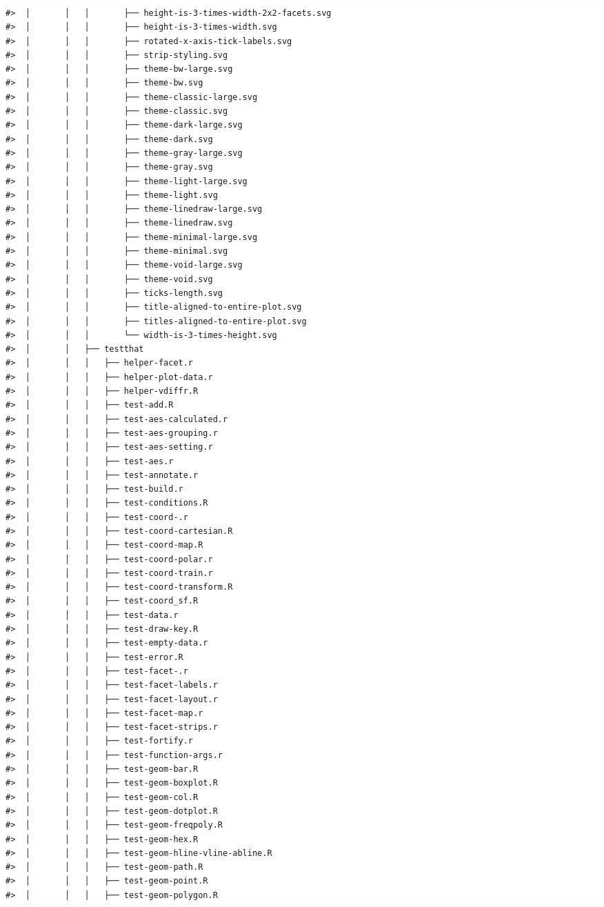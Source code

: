    #>  │       │   │       ├── height-is-3-times-width-2x2-facets.svg
    #>  │       │   │       ├── height-is-3-times-width.svg
    #>  │       │   │       ├── rotated-x-axis-tick-labels.svg
    #>  │       │   │       ├── strip-styling.svg
    #>  │       │   │       ├── theme-bw-large.svg
    #>  │       │   │       ├── theme-bw.svg
    #>  │       │   │       ├── theme-classic-large.svg
    #>  │       │   │       ├── theme-classic.svg
    #>  │       │   │       ├── theme-dark-large.svg
    #>  │       │   │       ├── theme-dark.svg
    #>  │       │   │       ├── theme-gray-large.svg
    #>  │       │   │       ├── theme-gray.svg
    #>  │       │   │       ├── theme-light-large.svg
    #>  │       │   │       ├── theme-light.svg
    #>  │       │   │       ├── theme-linedraw-large.svg
    #>  │       │   │       ├── theme-linedraw.svg
    #>  │       │   │       ├── theme-minimal-large.svg
    #>  │       │   │       ├── theme-minimal.svg
    #>  │       │   │       ├── theme-void-large.svg
    #>  │       │   │       ├── theme-void.svg
    #>  │       │   │       ├── ticks-length.svg
    #>  │       │   │       ├── title-aligned-to-entire-plot.svg
    #>  │       │   │       ├── titles-aligned-to-entire-plot.svg
    #>  │       │   │       └── width-is-3-times-height.svg
    #>  │       │   ├── testthat
    #>  │       │   │   ├── helper-facet.r
    #>  │       │   │   ├── helper-plot-data.r
    #>  │       │   │   ├── helper-vdiffr.R
    #>  │       │   │   ├── test-add.R
    #>  │       │   │   ├── test-aes-calculated.r
    #>  │       │   │   ├── test-aes-grouping.r
    #>  │       │   │   ├── test-aes-setting.r
    #>  │       │   │   ├── test-aes.r
    #>  │       │   │   ├── test-annotate.r
    #>  │       │   │   ├── test-build.r
    #>  │       │   │   ├── test-conditions.R
    #>  │       │   │   ├── test-coord-.r
    #>  │       │   │   ├── test-coord-cartesian.R
    #>  │       │   │   ├── test-coord-map.R
    #>  │       │   │   ├── test-coord-polar.r
    #>  │       │   │   ├── test-coord-train.r
    #>  │       │   │   ├── test-coord-transform.R
    #>  │       │   │   ├── test-coord_sf.R
    #>  │       │   │   ├── test-data.r
    #>  │       │   │   ├── test-draw-key.R
    #>  │       │   │   ├── test-empty-data.r
    #>  │       │   │   ├── test-error.R
    #>  │       │   │   ├── test-facet-.r
    #>  │       │   │   ├── test-facet-labels.r
    #>  │       │   │   ├── test-facet-layout.r
    #>  │       │   │   ├── test-facet-map.r
    #>  │       │   │   ├── test-facet-strips.r
    #>  │       │   │   ├── test-fortify.r
    #>  │       │   │   ├── test-function-args.r
    #>  │       │   │   ├── test-geom-bar.R
    #>  │       │   │   ├── test-geom-boxplot.R
    #>  │       │   │   ├── test-geom-col.R
    #>  │       │   │   ├── test-geom-dotplot.R
    #>  │       │   │   ├── test-geom-freqpoly.R
    #>  │       │   │   ├── test-geom-hex.R
    #>  │       │   │   ├── test-geom-hline-vline-abline.R
    #>  │       │   │   ├── test-geom-path.R
    #>  │       │   │   ├── test-geom-point.R
    #>  │       │   │   ├── test-geom-polygon.R